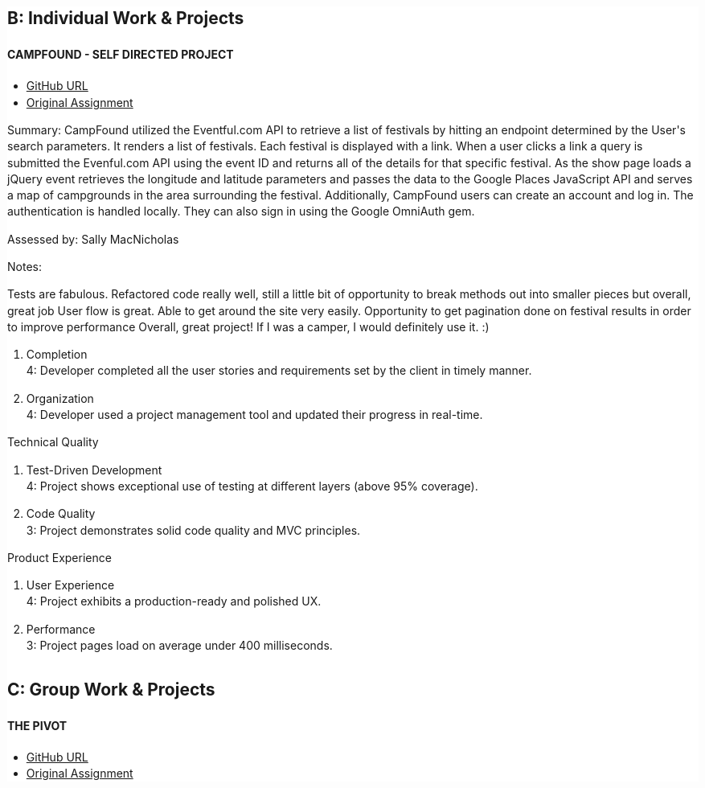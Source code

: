 ## B: Individual Work & Projects

####  CAMPFOUND - SELF DIRECTED PROJECT

* [GitHub URL](https://github.com/kbs5280/campfound)
* [Original Assignment](https://github.com/turingschool/lesson_plans/blob/master/ruby_03-professional_rails_applications/self_directed_project.md)

Summary: CampFound utilized the Eventful.com API to retrieve a list of festivals by hitting an endpoint determined by the User's search parameters. It renders a list of festivals. Each festival is displayed with a link. When a user clicks a link a query is submitted the Evenful.com API using the event ID and returns all of the details for that specific festival. As the show page loads a jQuery event retrieves the longitude and latitude parameters and passes the data to the Google Places JavaScript API and serves a map of campgrounds in the area surrounding the festival. Additionally, CampFound users can create an account and log in. The authentication is handled locally. They can also sign in using the Google OmniAuth gem.

Assessed by: Sally MacNicholas

Notes:  

Tests are fabulous.
Refactored code really well, still a little bit of opportunity to break methods out into smaller pieces but overall, great job
User flow is great. Able to get around the site very easily.
Opportunity to get pagination done on festival results in order to improve performance
Overall, great project! If I was a camper, I would definitely use it. :)

1. Completion  
4: Developer completed all the user stories and requirements set by the client in timely manner.

2. Organization  
4: Developer used a project management tool and updated their progress in real-time.

Technical Quality

1. Test-Driven Development  
4: Project shows exceptional use of testing at different layers (above 95% coverage).

2. Code Quality  
3: Project demonstrates solid code quality and MVC principles.

Product Experience

1. User Experience  
4: Project exhibits a production-ready and polished UX.

2. Performance  
3: Project pages load on average under 400 milliseconds.

## C: Group Work & Projects

#### THE PIVOT

* [GitHub URL](https://github.com/kbs5280/the_pivot_1605)
* [Original Assignment](https://github.com/turingschool/lesson_plans/blob/master/ruby_03-professional_rails_applications/the_pivot.md)
